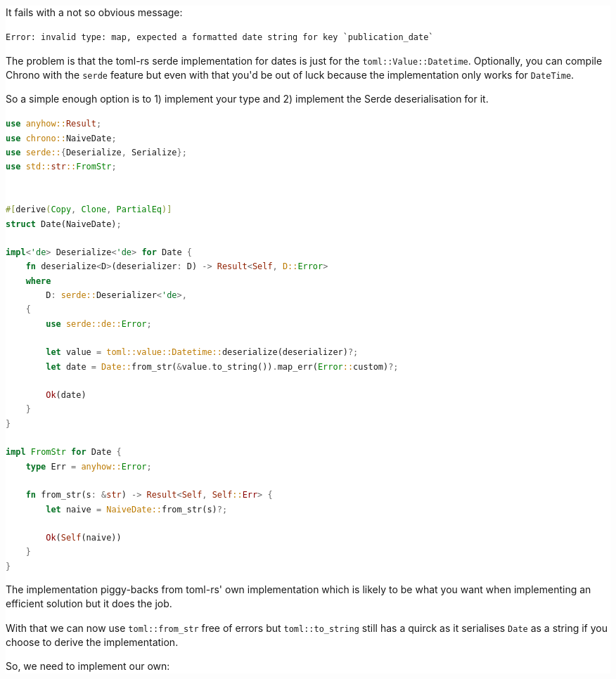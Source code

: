 It fails with a not so obvious message:

```
Error: invalid type: map, expected a formatted date string for key `publication_date`
```

The problem is that the toml-rs serde implementation for dates is just for the `toml::Value::Datetime`. Optionally, you can compile Chrono with the `serde` feature but even with that you'd be out of luck because the implementation only works for `DateTime`.

So a simple enough option is to 1) implement your type and 2) implement the Serde deserialisation for it.

```rust
use anyhow::Result;
use chrono::NaiveDate;
use serde::{Deserialize, Serialize};
use std::str::FromStr;


#[derive(Copy, Clone, PartialEq)]
struct Date(NaiveDate);

impl<'de> Deserialize<'de> for Date {
    fn deserialize<D>(deserializer: D) -> Result<Self, D::Error>
    where
        D: serde::Deserializer<'de>,
    {
        use serde::de::Error;

        let value = toml::value::Datetime::deserialize(deserializer)?;
        let date = Date::from_str(&value.to_string()).map_err(Error::custom)?;

        Ok(date)
    }
}

impl FromStr for Date {
    type Err = anyhow::Error;

    fn from_str(s: &str) -> Result<Self, Self::Err> {
        let naive = NaiveDate::from_str(s)?;

        Ok(Self(naive))
    }
}
```

The implementation piggy-backs from toml-rs' own implementation which is likely to be what you want when implementing an efficient solution but it does the job.

With that we can now use `toml::from_str` free of errors but `toml::to_string` still has a quirck as it serialises `Date` as a string if you choose to derive the implementation.

So, we need to implement our own:


[INI]: https://en.wikipedia.org/wiki/INI_file
[JSON]: https://www.json.org/
[Rust]: https://www.rust-lang.org/
[Serde]: https://serde.rs/
[TOML v0.5]: https://toml.io/en/v0.5.0
[TOML v1.0]: https://toml.io/en/v1.0.0
[TOML]: https://toml.io/
[YAML]: https://yaml.org/
[toml-rs]: https://crates.io/crates/toml
[RFC3339]: https://datatracker.ietf.org/doc/html/rfc3339
[ISO8601]: https://en.wikipedia.org/wiki/ISO_8601
[Local Date]: https://toml.io/en/v0.5.0#local-date
[Local Date-Time]: https://toml.io/en/v0.5.0#local-date-time
[Offset Date-Time]: https://toml.io/en/v0.5.0#offset-date-time
[Local Time]: https://toml.io/en/v0.5.0#local-time
[Taplo]: https://taplo.tamasfe.dev/
[Chrono]: https://crates.io/crates/chrono
[Chrono `DateTime`]: https://docs.rs/chrono/0.4.19/chrono/struct.DateTime.html
[Chrono `NaiveDateTime`]: https://docs.rs/chrono/0.4.19/chrono/naive/struct.NaiveDateTime.html
[Chrono `NaiveDate`]: https://docs.rs/chrono/0.4.19/chrono/naive/struct.NaiveDate.html
[Chrono `NaiveTime`]: https://docs.rs/chrono/0.4.19/chrono/naive/struct.NaiveTime.html
[the visitor trait]: https://serde.rs/impl-deserialize.html